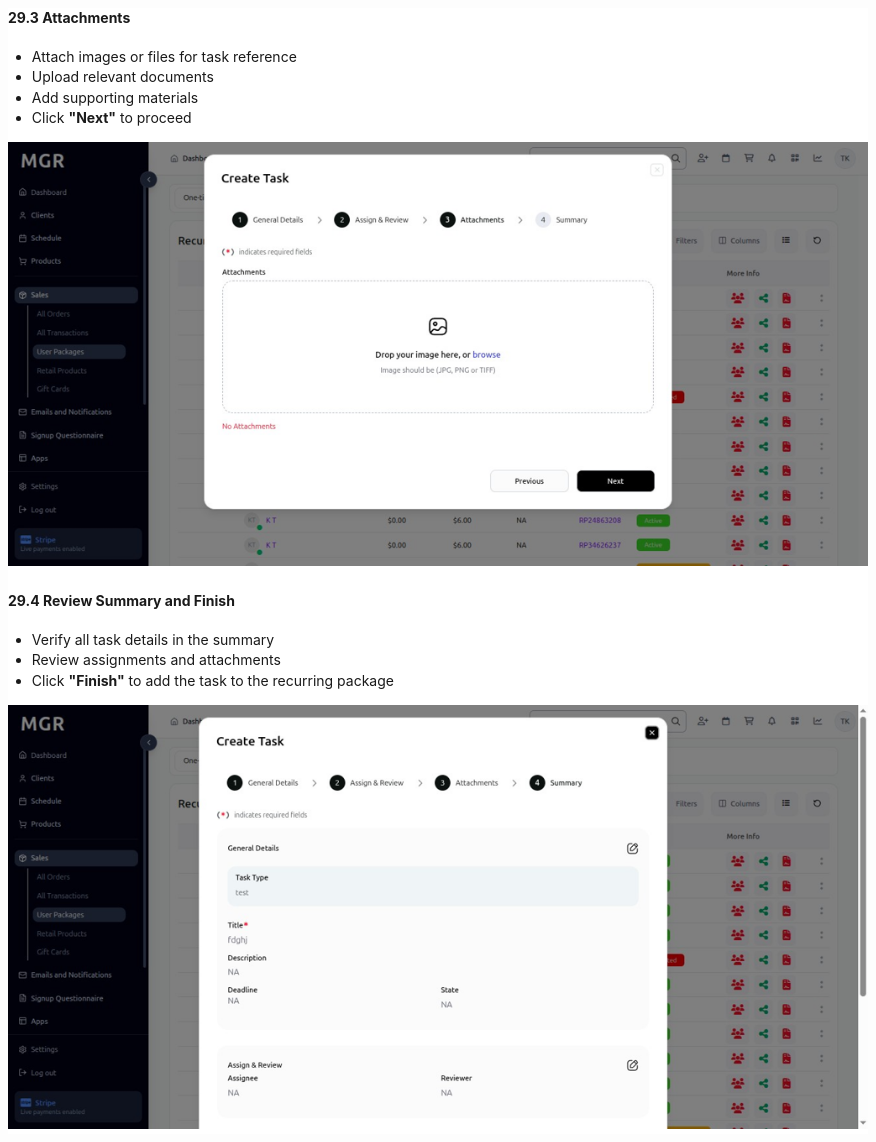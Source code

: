 #### 29.3 Attachments
- Attach images or files for task reference
- Upload relevant documents
- Add supporting materials
- Click **"Next"** to proceed

![Attachments](images/attachments-recurring.png)

#### 29.4 Review Summary and Finish
- Verify all task details in the summary
- Review assignments and attachments
- Click **"Finish"** to add the task to the recurring package

![Review Summary and Finish](images/review-summary-finish-recurring.png)
